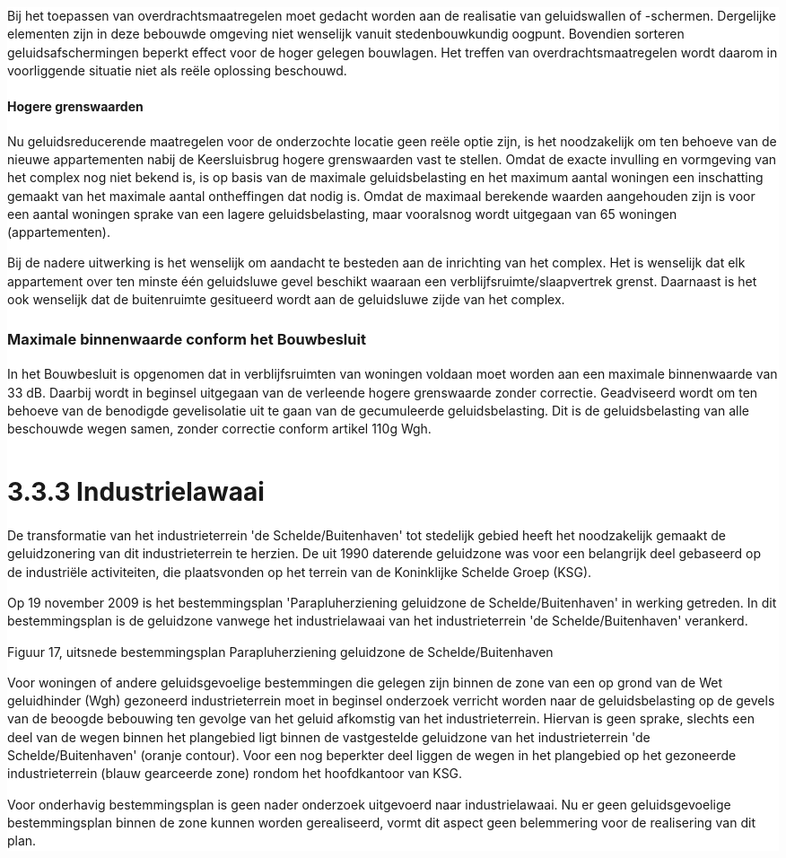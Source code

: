 Bij het toepassen van overdrachtsmaatregelen moet gedacht worden aan de realisatie van geluidswallen of -schermen. Dergelijke elementen zijn in deze bebouwde omgeving niet wenselijk vanuit stedenbouwkundig oogpunt. Bovendien sorteren geluidsafschermingen beperkt effect voor de hoger gelegen bouwlagen. Het treffen van overdrachtsmaatregelen wordt daarom in voorliggende situatie niet als reële oplossing beschouwd.

#### Hogere grenswaarden

Nu geluidsreducerende maatregelen voor de onderzochte locatie geen reële optie zijn, is het noodzakelijk om ten behoeve van de nieuwe appartementen nabij de Keersluisbrug hogere grenswaarden vast te stellen. Omdat de exacte invulling en vormgeving van het complex nog niet bekend is, is op basis van de maximale geluidsbelasting en het maximum aantal woningen een inschatting gemaakt van het maximale aantal ontheffingen dat nodig is. Omdat de maximaal berekende waarden aangehouden zijn is voor een aantal woningen sprake van een lagere geluidsbelasting, maar vooralsnog wordt uitgegaan van 65 woningen (appartementen).

Bij de nadere uitwerking is het wenselijk om aandacht te besteden aan de inrichting van het complex. Het is wenselijk dat elk appartement over ten minste één geluidsluwe gevel beschikt waaraan een verblijfsruimte/slaapvertrek grenst. Daarnaast is het ook wenselijk dat de buitenruimte gesitueerd wordt aan de geluidsluwe zijde van het complex.

### Maximale binnenwaarde conform het Bouwbesluit

In het Bouwbesluit is opgenomen dat in verblijfsruimten van woningen voldaan moet worden aan een maximale binnenwaarde van 33 dB. Daarbij wordt in beginsel uitgegaan van de verleende hogere grenswaarde zonder correctie. Geadviseerd wordt om ten behoeve van de benodigde gevelisolatie uit te gaan van de gecumuleerde geluidsbelasting. Dit is de geluidsbelasting van alle beschouwde wegen samen, zonder correctie conform artikel 110g Wgh.

# **3.3.3 Industrielawaai**

De transformatie van het industrieterrein 'de Schelde/Buitenhaven' tot stedelijk gebied heeft het noodzakelijk gemaakt de geluidzonering van dit industrieterrein te herzien. De uit 1990 daterende geluidzone was voor een belangrijk deel gebaseerd op de industriële activiteiten, die plaatsvonden op het terrein van de Koninklijke Schelde Groep (KSG).

Op 19 november 2009 is het bestemmingsplan 'Parapluherziening geluidzone de Schelde/Buitenhaven' in werking getreden. In dit bestemmingsplan is de geluidzone vanwege het industrielawaai van het industrieterrein 'de Schelde/Buitenhaven' verankerd.

Figuur 17, uitsnede bestemmingsplan Parapluherziening geluidzone de Schelde/Buitenhaven

Voor woningen of andere geluidsgevoelige bestemmingen die gelegen zijn binnen de zone van een op grond van de Wet geluidhinder (Wgh) gezoneerd industrieterrein moet in beginsel onderzoek verricht worden naar de geluidsbelasting op de gevels van de beoogde bebouwing ten gevolge van het geluid afkomstig van het industrieterrein. Hiervan is geen sprake, slechts een deel van de wegen binnen het plangebied ligt binnen de vastgestelde geluidzone van het industrieterrein 'de Schelde/Buitenhaven' (oranje contour). Voor een nog beperkter deel liggen de wegen in het plangebied op het gezoneerde industrieterrein (blauw gearceerde zone) rondom het hoofdkantoor van KSG.

Voor onderhavig bestemmingsplan is geen nader onderzoek uitgevoerd naar industrielawaai. Nu er geen geluidsgevoelige bestemmingsplan binnen de zone kunnen worden gerealiseerd, vormt dit aspect geen belemmering voor de realisering van dit plan.

